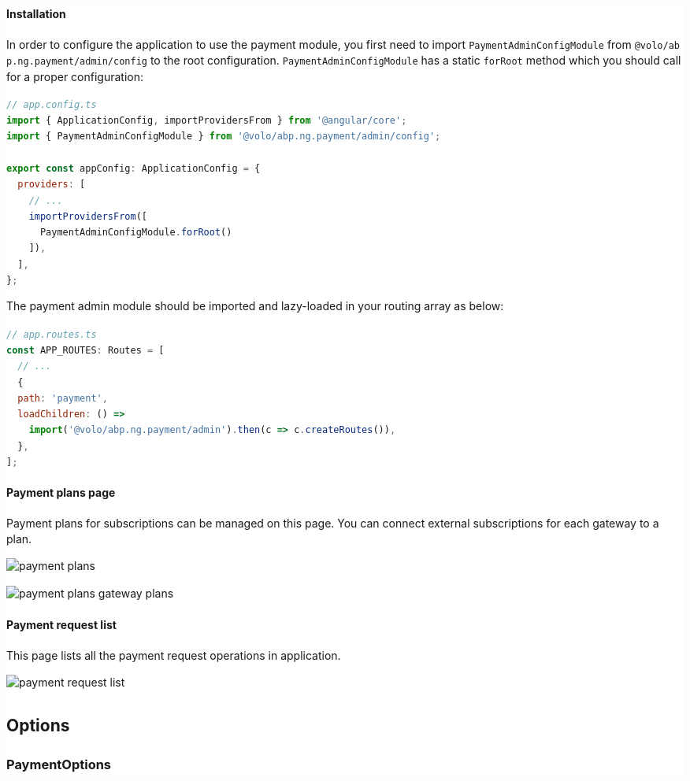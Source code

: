 #### Installation

In order to configure the application to use the payment module, you first need to import `PaymentAdminConfigModule` from `@volo/abp.ng.payment/admin/config` to the root configuration. `PaymentAdminConfigModule` has a static `forRoot` method which you should call for a proper configuration:

```js
// app.config.ts
import { ApplicationConfig, importProvidersFrom } from '@angular/core';
import { PaymentAdminConfigModule } from '@volo/abp.ng.payment/admin/config';

export const appConfig: ApplicationConfig = {
  providers: [
    // ...
    importProvidersFrom([
      PaymentAdminConfigModule.forRoot()
    ]),
  ],
};

```

The payment admin module should be imported and lazy-loaded in your routing array as below:

```js
// app.routes.ts
const APP_ROUTES: Routes = [
  // ...
  {
  path: 'payment',
  loadChildren: () =>
    import('@volo/abp.ng.payment/admin').then(c => c.createRoutes()),
  },
];
```

#### Payment plans page
Payment plans for subscriptions can be managed on this page. You can connect external subscriptions for each gateway to a plan.

![payment plans](../images/payment-plans.png)

![payment plans gateway plans](../images/payment-plans-gateway-plans.png)

#### Payment request list
This page lists all the payment request operations in application.

![payment request list](../images/payment-request-list.png)

## Options

### PaymentOptions
